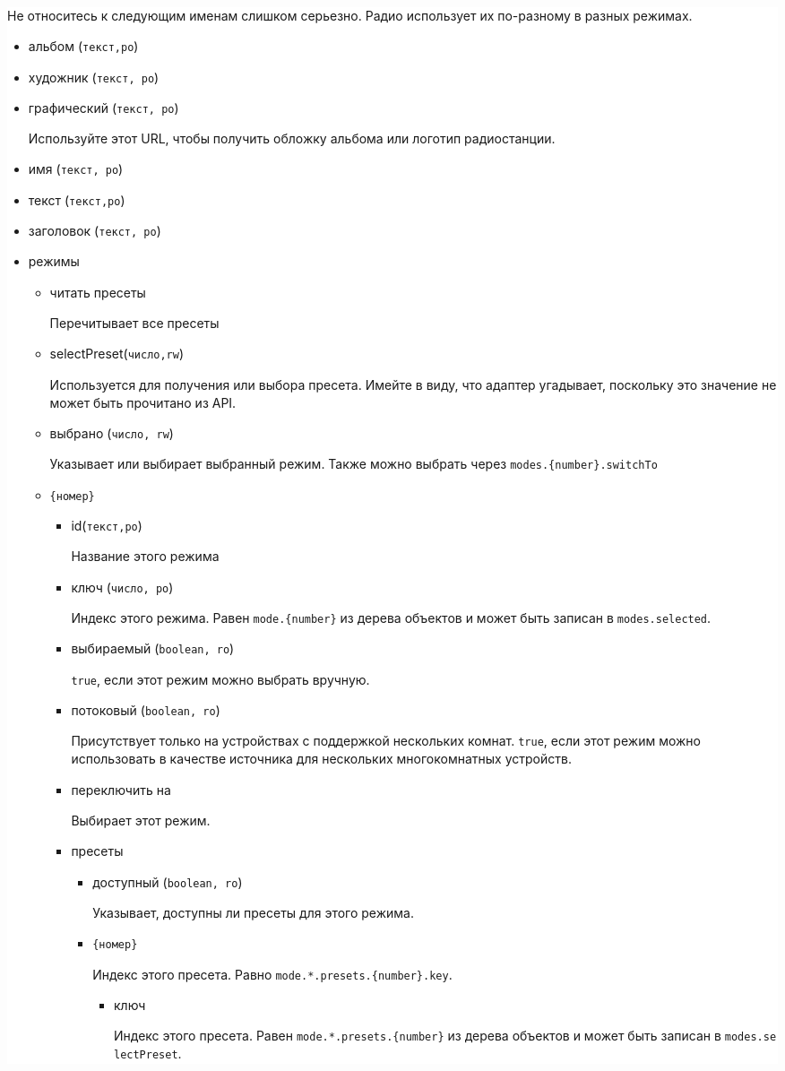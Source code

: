   Не относитесь к следующим именам слишком серьезно. Радио использует их по-разному в разных режимах.

  - альбом (`текст,ро`)
  - художник (`текст, ро`)
  - графический (`текст, ро`)

    Используйте этот URL, чтобы получить обложку альбома или логотип радиостанции.

  - имя (`текст, ро`)
  - текст (`текст,ро`)
  - заголовок (`текст, ро`)

- режимы

  - читать пресеты

    Перечитывает все пресеты

  - selectPreset(`число,rw`)

    Используется для получения или выбора пресета. Имейте в виду, что адаптер угадывает, поскольку это значение не может быть прочитано из API.

  - выбрано (`число, rw`)

    Указывает или выбирает выбранный режим. Также можно выбрать через `modes.{number}.switchTo`

  - `{номер}`

    - id(`текст,ро`)

      Название этого режима

    - ключ (`число, ро`)

      Индекс этого режима. Равен `mode.{number}` из дерева объектов и может быть записан в `modes.selected`.

    - выбираемый (`boolean, ro`)

      `true`, если этот режим можно выбрать вручную.

    - потоковый (`boolean, ro`)

      Присутствует только на устройствах с поддержкой нескольких комнат. `true`, если этот режим можно использовать в качестве источника для нескольких многокомнатных устройств.

    - переключить на

      Выбирает этот режим.

    - пресеты

      - доступный (`boolean, ro`)

        Указывает, доступны ли пресеты для этого режима.

      - `{номер}`

        Индекс этого пресета. Равно `mode.*.presets.{number}.key`.

        - ключ

          Индекс этого пресета. Равен `mode.*.presets.{number}` из дерева объектов и может быть записан в `modes.selectPreset`.
